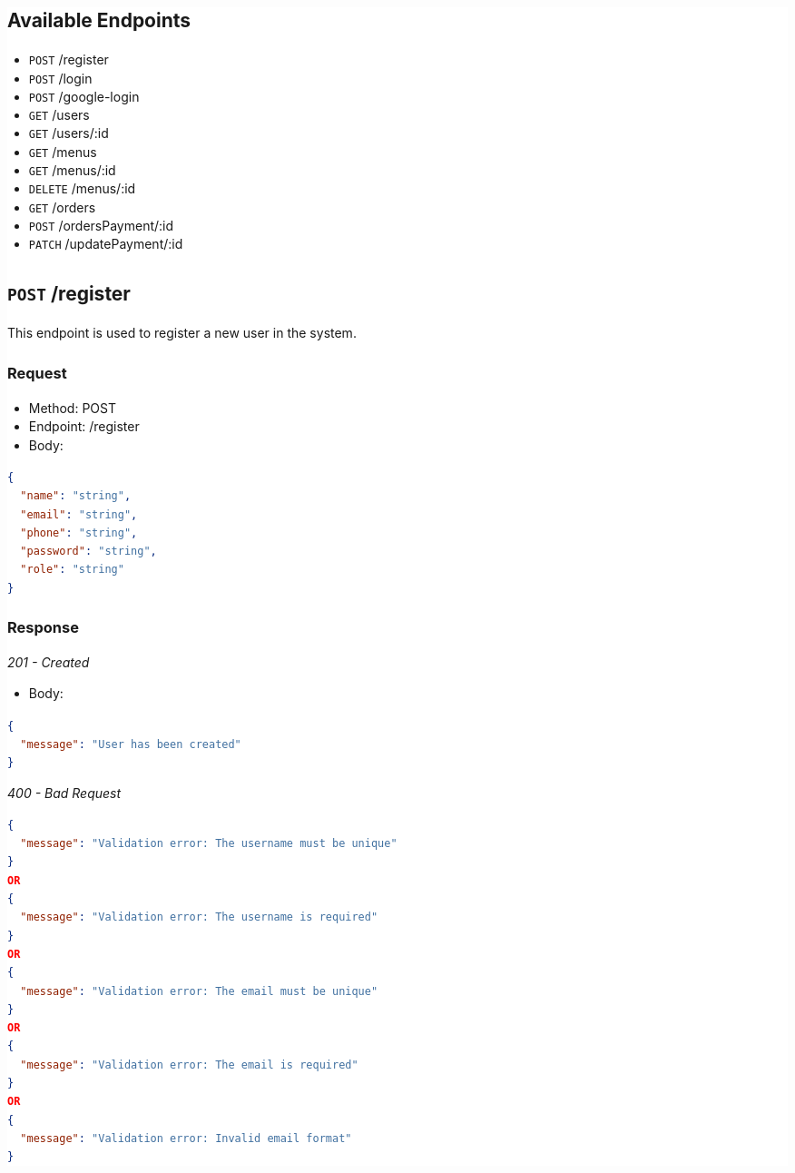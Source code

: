 ## Available Endpoints

- `POST` /register
- `POST` /login
- `POST` /google-login
- `GET` /users
- `GET` /users/:id
- `GET` /menus
- `GET` /menus/:id
- `DELETE` /menus/:id
- `GET` /orders
- `POST` /ordersPayment/:id
- `PATCH` /updatePayment/:id

## `POST` /register

This endpoint is used to register a new user in the system.

### Request

- Method: POST
- Endpoint: /register
- Body:

```json
{
  "name": "string",
  "email": "string",
  "phone": "string",
  "password": "string",
  "role": "string"
}
```

### Response

_201 - Created_

- Body:
```json
{
  "message": "User has been created"
}
```
_400 - Bad Request_
```json
{
  "message": "Validation error: The username must be unique"
}
OR
{
  "message": "Validation error: The username is required"
}
OR
{
  "message": "Validation error: The email must be unique"
}
OR
{
  "message": "Validation error: The email is required"
}
OR
{
  "message": "Validation error: Invalid email format"
}
```
